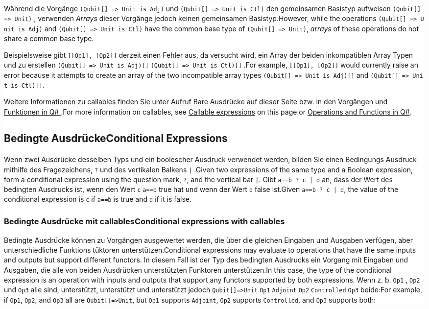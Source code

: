 <span data-ttu-id="b69b7-316">Während die Vorgänge `(Qubit[] => Unit is Adj)` und `(Qubit[] => Unit is Ctl)` den gemeinsamen Basistyp aufweisen `(Qubit[] => Unit)` , verwenden *Arrays* dieser Vorgänge jedoch keinen gemeinsamen Basistyp.</span><span class="sxs-lookup"><span data-stu-id="b69b7-316">However, while the operations `(Qubit[] => Unit is Adj)` and  `(Qubit[] => Unit is Ctl)` have the common base type of `(Qubit[] => Unit)`, *arrays* of these operations do not share a common base type.</span></span>

<span data-ttu-id="b69b7-317">Beispielsweise gibt `[[Op1], [Op2]]` derzeit einen Fehler aus, da versucht wird, ein Array der beiden inkompatiblen Array Typen und zu erstellen `(Qubit[] => Unit is Adj)[]` `(Qubit[] => Unit is Ctl)[]` .</span><span class="sxs-lookup"><span data-stu-id="b69b7-317">For example, `[[Op1], [Op2]]` would currently raise an error because it attempts to create an array of the two incompatible array types `(Qubit[] => Unit is Adj)[]` and `(Qubit[] => Unit is Ctl)[]`.</span></span>

<span data-ttu-id="b69b7-318">Weitere Informationen zu callables finden Sie unter [Aufruf Bare Ausdrücke](#callable-expressions) auf dieser Seite bzw. [in den Vorgängen und Funktionen in Q# ](xref:microsoft.quantum.guide.operationsfunctions).</span><span class="sxs-lookup"><span data-stu-id="b69b7-318">For more information on callables, see [Callable expressions](#callable-expressions)  on this page or [Operations and Functions in Q#](xref:microsoft.quantum.guide.operationsfunctions).</span></span>

## <a name="conditional-expressions"></a><span data-ttu-id="b69b7-319">Bedingte Ausdrücke</span><span class="sxs-lookup"><span data-stu-id="b69b7-319">Conditional Expressions</span></span>

<span data-ttu-id="b69b7-320">Wenn zwei Ausdrücke desselben Typs und ein boolescher Ausdruck verwendet werden, bilden Sie einen Bedingungs Ausdruck mithilfe des Fragezeichens, `?` und des vertikalen Balkens `|` .</span><span class="sxs-lookup"><span data-stu-id="b69b7-320">Given two expressions of the same type and a Boolean expression, form a conditional expression using the question mark, `?`, and the vertical bar `|`.</span></span> <span data-ttu-id="b69b7-321">Gibt `a==b ? c | d` an, dass der Wert des bedingten Ausdrucks ist, wenn den Wert `c` `a==b` true hat und wenn der Wert `d` false ist.</span><span class="sxs-lookup"><span data-stu-id="b69b7-321">Given `a==b ? c | d`, the value of the conditional expression is `c` if `a==b` is true and `d` if it is false.</span></span>

### <a name="conditional-expressions-with-callables"></a><span data-ttu-id="b69b7-322">Bedingte Ausdrücke mit callables</span><span class="sxs-lookup"><span data-stu-id="b69b7-322">Conditional expressions with callables</span></span>

<span data-ttu-id="b69b7-323">Bedingte Ausdrücke können zu Vorgängen ausgewertet werden, die über die gleichen Eingaben und Ausgaben verfügen, aber unterschiedliche Funktions tüktoren unterstützen.</span><span class="sxs-lookup"><span data-stu-id="b69b7-323">Conditional expressions may evaluate to operations that have the same inputs and outputs but support different functors.</span></span> <span data-ttu-id="b69b7-324">In diesem Fall ist der Typ des bedingten Ausdrucks ein Vorgang mit Eingaben und Ausgaben, die alle von beiden Ausdrücken unterstützten Funktoren unterstützen.</span><span class="sxs-lookup"><span data-stu-id="b69b7-324">In this case, the type of the conditional expression is an operation with inputs and outputs that support any functors supported by both expressions.</span></span>
<span data-ttu-id="b69b7-325">Wenn z. b. `Op1` , `Op2` und `Op3` alle sind, unterstützt, unterstützt und unterstützt jedoch `Qubit[]=>Unit` `Op1` `Adjoint` `Op2` `Controlled` `Op3` beide:</span><span class="sxs-lookup"><span data-stu-id="b69b7-325">For example, if `Op1`, `Op2`, and `Op3` all are `Qubit[]=>Unit`, but `Op1` supports `Adjoint`, `Op2` supports `Controlled`, and `Op3` supports both:</span></span>
